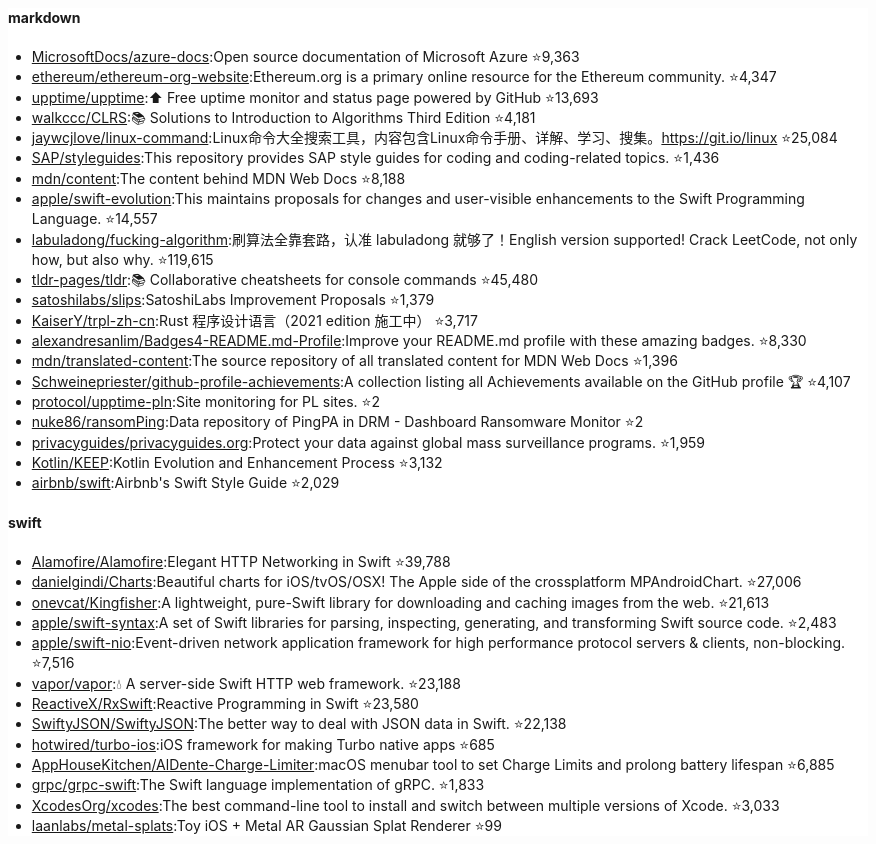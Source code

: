 #### markdown
* [MicrosoftDocs/azure-docs](https://github.com/MicrosoftDocs/azure-docs):Open source documentation of Microsoft Azure ⭐9,363
* [ethereum/ethereum-org-website](https://github.com/ethereum/ethereum-org-website):Ethereum.org is a primary online resource for the Ethereum community. ⭐4,347
* [upptime/upptime](https://github.com/upptime/upptime):⬆️ Free uptime monitor and status page powered by GitHub ⭐13,693
* [walkccc/CLRS](https://github.com/walkccc/CLRS):📚 Solutions to Introduction to Algorithms Third Edition ⭐4,181
* [jaywcjlove/linux-command](https://github.com/jaywcjlove/linux-command):Linux命令大全搜索工具，内容包含Linux命令手册、详解、学习、搜集。https://git.io/linux ⭐25,084
* [SAP/styleguides](https://github.com/SAP/styleguides):This repository provides SAP style guides for coding and coding-related topics. ⭐1,436
* [mdn/content](https://github.com/mdn/content):The content behind MDN Web Docs ⭐8,188
* [apple/swift-evolution](https://github.com/apple/swift-evolution):This maintains proposals for changes and user-visible enhancements to the Swift Programming Language. ⭐14,557
* [labuladong/fucking-algorithm](https://github.com/labuladong/fucking-algorithm):刷算法全靠套路，认准 labuladong 就够了！English version supported! Crack LeetCode, not only how, but also why. ⭐119,615
* [tldr-pages/tldr](https://github.com/tldr-pages/tldr):📚 Collaborative cheatsheets for console commands ⭐45,480
* [satoshilabs/slips](https://github.com/satoshilabs/slips):SatoshiLabs Improvement Proposals ⭐1,379
* [KaiserY/trpl-zh-cn](https://github.com/KaiserY/trpl-zh-cn):Rust 程序设计语言（2021 edition 施工中） ⭐3,717
* [alexandresanlim/Badges4-README.md-Profile](https://github.com/alexandresanlim/Badges4-README.md-Profile):Improve your README.md profile with these amazing badges. ⭐8,330
* [mdn/translated-content](https://github.com/mdn/translated-content):The source repository of all translated content for MDN Web Docs ⭐1,396
* [Schweinepriester/github-profile-achievements](https://github.com/Schweinepriester/github-profile-achievements):A collection listing all Achievements available on the GitHub profile 🏆 ⭐4,107
* [protocol/upptime-pln](https://github.com/protocol/upptime-pln):Site monitoring for PL sites. ⭐2
* [nuke86/ransomPing](https://github.com/nuke86/ransomPing):Data repository of PingPA in DRM - Dashboard Ransomware Monitor ⭐2
* [privacyguides/privacyguides.org](https://github.com/privacyguides/privacyguides.org):Protect your data against global mass surveillance programs. ⭐1,959
* [Kotlin/KEEP](https://github.com/Kotlin/KEEP):Kotlin Evolution and Enhancement Process ⭐3,132
* [airbnb/swift](https://github.com/airbnb/swift):Airbnb's Swift Style Guide ⭐2,029

#### swift
* [Alamofire/Alamofire](https://github.com/Alamofire/Alamofire):Elegant HTTP Networking in Swift ⭐39,788
* [danielgindi/Charts](https://github.com/danielgindi/Charts):Beautiful charts for iOS/tvOS/OSX! The Apple side of the crossplatform MPAndroidChart. ⭐27,006
* [onevcat/Kingfisher](https://github.com/onevcat/Kingfisher):A lightweight, pure-Swift library for downloading and caching images from the web. ⭐21,613
* [apple/swift-syntax](https://github.com/apple/swift-syntax):A set of Swift libraries for parsing, inspecting, generating, and transforming Swift source code. ⭐2,483
* [apple/swift-nio](https://github.com/apple/swift-nio):Event-driven network application framework for high performance protocol servers & clients, non-blocking. ⭐7,516
* [vapor/vapor](https://github.com/vapor/vapor):💧 A server-side Swift HTTP web framework. ⭐23,188
* [ReactiveX/RxSwift](https://github.com/ReactiveX/RxSwift):Reactive Programming in Swift ⭐23,580
* [SwiftyJSON/SwiftyJSON](https://github.com/SwiftyJSON/SwiftyJSON):The better way to deal with JSON data in Swift. ⭐22,138
* [hotwired/turbo-ios](https://github.com/hotwired/turbo-ios):iOS framework for making Turbo native apps ⭐685
* [AppHouseKitchen/AlDente-Charge-Limiter](https://github.com/AppHouseKitchen/AlDente-Charge-Limiter):macOS menubar tool to set Charge Limits and prolong battery lifespan ⭐6,885
* [grpc/grpc-swift](https://github.com/grpc/grpc-swift):The Swift language implementation of gRPC. ⭐1,833
* [XcodesOrg/xcodes](https://github.com/XcodesOrg/xcodes):The best command-line tool to install and switch between multiple versions of Xcode. ⭐3,033
* [laanlabs/metal-splats](https://github.com/laanlabs/metal-splats):Toy iOS + Metal AR Gaussian Splat Renderer ⭐99
